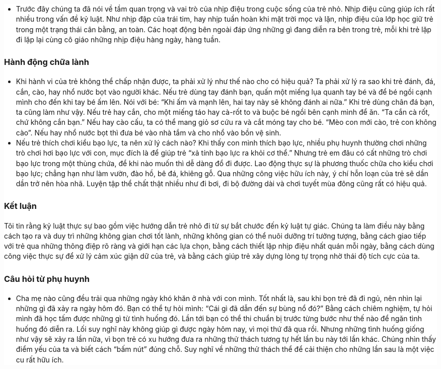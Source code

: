 - Trước đây chúng ta đã nói về tầm quan trọng và vai trò của nhịp điệu trong cuộc sống của trẻ nhỏ. Nhịp điệu cũng giúp ích rất nhiều trong vấn đề kỷ luật. Như nhịp đập của trái tim, hay nhịp tuần hoàn khi mặt trời mọc và lặn, nhịp điệu của lớp học giữ trẻ trong một trạng thái cân bằng, an toàn. Các hoạt động bên ngoài đáp ứng những gì đang diễn ra bên trong trẻ, mỗi khi trẻ lặp đi lặp lại cùng cô giáo những nhịp điệu hàng ngày, hàng tuần.
### Hành động chữa lành
- Khi hành vi của trẻ không thể chấp nhận được, ta phải xử lý như thế nào cho có hiệu quả? Ta phải xử lý ra sao khi trẻ đánh, đá, cắn, cào, hay nhổ nước bọt vào người khác. Nếu trẻ dùng tay đánh bạn, quấn một miếng lụa quanh tay bé và để bé ngồi cạnh mình cho đến khi tay bé ấm lên. Nói với bé: “Khi ấm và mạnh lên, hai tay này sẽ không đánh ai nữa.” Khi trẻ dùng chân đá bạn, ta cũng làm như vậy. Nếu trẻ hay cắn, cho một miếng táo hay cà-rốt to và buộc bé ngồi bên cạnh mình để ăn. “Ta cắn cà rốt, chứ không cắn bạn.” Nếu hay cào cấu, ta có thể mang giỏ sơ cứu ra và cắt móng tay cho bé. “Mèo con mới cào, trẻ con không cào”. Nếu hay nhổ nước bọt thì đưa bé vào nhà tắm và cho nhổ vào bồn vệ sinh.
- Nếu trẻ thích chơi kiểu bạo lực, ta nên xử lý cách nào? Khi thấy con mình thích bạo lực, nhiều phụ huynh thường chơi những trò chơi hơi bạo lực với con, mục đích là để giúp trẻ “xả tính bạo lực ra khỏi cơ thể.” Nhưng trẻ em đâu có cất những trò chơi bạo lực trong một thùng chứa, để khi nào muốn thì dễ dàng đổ đi được. Lao động thực sự là phương thuốc chữa cho kiểu chơi bạo lực; chẳng hạn như làm vườn, đào hồ, bê đá, khiêng gỗ. Qua những công việc hữu ích này, ý chí hỗn loạn của trẻ sẽ dần dần trở nên hòa nhã. Luyện tập thể chất thật nhiều như đi bơi, đi bộ đường dài và chơi tuyết mùa đông cũng rất có hiệu quả.
### Kết luận
Tôi tin rằng kỷ luật thực sự bao gồm việc hướng dẫn trẻ nhỏ đi từ sự bắt chước đến kỷ luật tự giác. Chúng ta làm điều này bằng cách tạo ra và duy trì những không gian chơi tốt lành, những không gian có thể nuôi dưỡng trí tưởng tượng, bằng cách giao tiếp với trẻ qua những thông điệp rõ ràng và giới hạn các lựa chọn, bằng cách thiết lập nhịp điệu nhất quán mỗi ngày, bằng cách dùng công việc thực sự để xử lý cảm xúc giận dữ của trẻ, và bằng cách giúp trẻ xây dựng lòng tự trọng nhờ thái độ tích cực của ta.

### Câu hỏi từ phụ huynh
- Cha mẹ nào cũng đều trải qua những ngày khó khăn ở nhà với con mình. Tốt nhất là, sau khi bọn trẻ đã đi ngủ, nên nhìn lại những gì đã xảy ra ngày hôm đó. Bạn có thể tự hỏi mình: “Cái gì đã dẫn đến sự bùng nổ đó?” Bằng cách chiêm nghiệm, tự hỏi mình đã học tấm được những gì từ tình huống đó. Lần tới bạn có thể thi chuẩn bị trước từng bước như thế nào để ngăn tình huống đó diễn ra. Lối suy nghĩ này không giúp gì được ngày hôm nay, vì mọi thứ đã qua rồi. Nhưng những tình huống giống như vậy sẽ xảy ra lần nữa, vì bọn trẻ có xu hướng đưa ra những thử thách tương tự hết lần bu này tới lần khác. Chúng nhìn thấy điểm yếu của ta và biết cách “bấm nút” đúng chỗ. Suy nghĩ về những thử thách thể để cải thiện cho những lần sau là một việc cu rất hữu ích.


